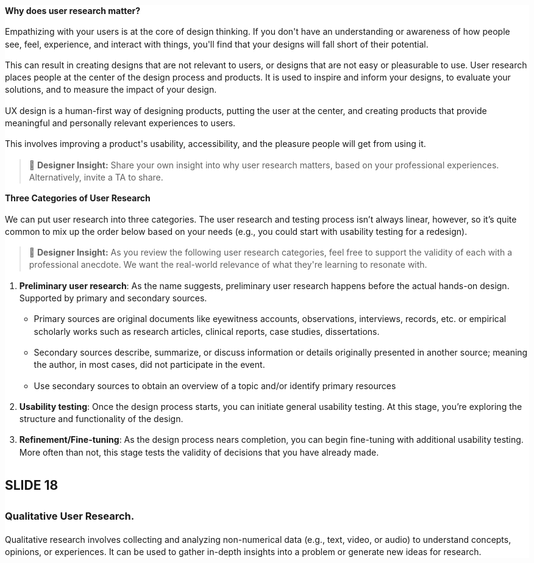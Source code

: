 **Why does user research matter?**

Empathizing with your users is at the core of design thinking. If you don't have an understanding or awareness of how people see, feel, experience, and interact with things, you'll find that your designs will fall short of their potential.

This can result in creating designs that are not relevant to users, or designs that are not easy or pleasurable to use. User research places people at the center of the design process and products. It is used to inspire and inform your designs, to evaluate your solutions, and to measure the impact of your design.

UX design is a human-first way of designing products, putting the user at the center, and creating products that provide meaningful and personally relevant experiences to users.

This involves improving a product's usability, accessibility, and the pleasure people will get from using it.

> :gem: **Designer Insight:** Share your own insight into why user research matters, based on your professional experiences. Alternatively, invite a TA to share.
>

**Three Categories of User Research**

We can put user research into three categories. The user research and testing process isn’t always linear, however, so it’s quite common to mix up the order below based on your needs (e.g., you could start with usability testing for a redesign).

> :gem: **Designer Insight:** As you review the following user research categories, feel free to support the validity of each with a professional anecdote. We want the real-world relevance of what they're learning to resonate with.

1. **Preliminary user research**: As the name suggests, preliminary user research happens before the actual hands-on design. Supported by primary and secondary sources.

   - Primary sources are original documents like eyewitness accounts, observations, interviews, records, etc. or empirical scholarly works such as research articles, clinical reports, case studies, dissertations.

   - Secondary sources describe, summarize, or discuss information or details originally presented in another source; meaning the author, in most cases, did not participate in the event.

   - Use secondary sources to obtain an overview of a topic and/or identify primary resources

2. **Usability testing**: Once the design process starts, you can initiate general usability testing. At this stage, you’re exploring the structure and functionality of the design.

3. **Refinement/Fine-tuning**: As the design process nears completion, you can begin fine-tuning with additional usability testing. More often than not, this stage tests the validity of decisions that you have already made.


## SLIDE 18
### Qualitative User Research.

Qualitative research involves collecting and analyzing non-numerical data (e.g., text, video, or audio) to understand concepts, opinions, or experiences. It can be used to gather in-depth insights into a problem or generate new ideas for research.
